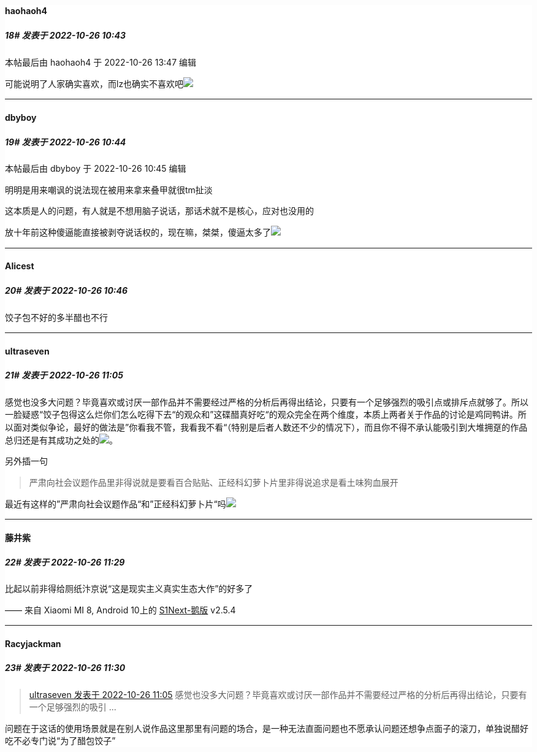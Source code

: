 ####  haohaoh4  
##### 18#       发表于 2022-10-26 10:43

 本帖最后由 haohaoh4 于 2022-10-26 13:47 编辑 

可能说明了人家确实喜欢，而lz也确实不喜欢吧<img src="https://static.saraba1st.com/image/smiley/face2017/067.png" referrerpolicy="no-referrer">

*****

####  dbyboy  
##### 19#       发表于 2022-10-26 10:44

 本帖最后由 dbyboy 于 2022-10-26 10:45 编辑 

明明是用来嘲讽的说法现在被用来拿来叠甲就很tm扯淡

这本质是人的问题，有人就是不想用脑子说话，那话术就不是核心，应对也没用的

放十年前这种傻逼能直接被剥夺说话权的，现在嘛，桀桀，傻逼太多了<img src="https://static.saraba1st.com/image/smiley/face2017/013.png" referrerpolicy="no-referrer">

*****

####  Alicest  
##### 20#       发表于 2022-10-26 10:46

饺子包不好的多半醋也不行

*****

####  ultraseven  
##### 21#       发表于 2022-10-26 11:05

感觉也没多大问题？毕竟喜欢或讨厌一部作品并不需要经过严格的分析后再得出结论，只要有一个足够强烈的吸引点或排斥点就够了。所以一脸疑惑“饺子包得这么烂你们怎么吃得下去“的观众和”这碟醋真好吃“的观众完全在两个维度，本质上两者关于作品的讨论是鸡同鸭讲。所以面对类似争论，最好的做法是”你看我不管，我看我不看“（特别是后者人数还不少的情况下），而且你不得不承认能吸引到大堆拥趸的作品总归还是有其成功之处的<img src="https://static.saraba1st.com/image/smiley/face2017/053.png" referrerpolicy="no-referrer">。

另外插一句 <blockquote>严肃向社会议题作品里非得说就是要看百合贴贴、正经科幻萝卜片里非得说追求是看土味狗血展开</blockquote>
最近有这样的”严肃向社会议题作品“和”正经科幻萝卜片“吗<img src="https://static.saraba1st.com/image/smiley/face2017/067.png" referrerpolicy="no-referrer">

*****

####  藤井紫  
##### 22#       发表于 2022-10-26 11:29

比起以前非得给厕纸汴京说“这是现实主义真实生态大作”的好多了

—— 来自 Xiaomi MI 8, Android 10上的 [S1Next-鹅版](https://github.com/ykrank/S1-Next/releases) v2.5.4

*****

####  Racyjackman  
##### 23#       发表于 2022-10-26 11:30

<blockquote><a href="httphttps://bbs.saraba1st.com/2b/forum.php?mod=redirect&amp;goto=findpost&amp;pid=58106584&amp;ptid=2101533" target="_blank">ultraseven 发表于 2022-10-26 11:05</a>
感觉也没多大问题？毕竟喜欢或讨厌一部作品并不需要经过严格的分析后再得出结论，只要有一个足够强烈的吸引 ...</blockquote>
问题在于这话的使用场景就是在别人说作品这里那里有问题的场合，是一种无法直面问题也不愿承认问题还想争点面子的滚刀，单独说醋好吃不必专门说“为了醋包饺子”
